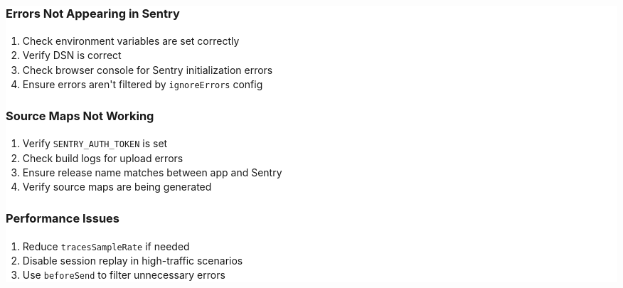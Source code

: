 ### Errors Not Appearing in Sentry

1. Check environment variables are set correctly
2. Verify DSN is correct
3. Check browser console for Sentry initialization errors
4. Ensure errors aren't filtered by `ignoreErrors` config

### Source Maps Not Working

1. Verify `SENTRY_AUTH_TOKEN` is set
2. Check build logs for upload errors
3. Ensure release name matches between app and Sentry
4. Verify source maps are being generated

### Performance Issues

1. Reduce `tracesSampleRate` if needed
2. Disable session replay in high-traffic scenarios
3. Use `beforeSend` to filter unnecessary errors
